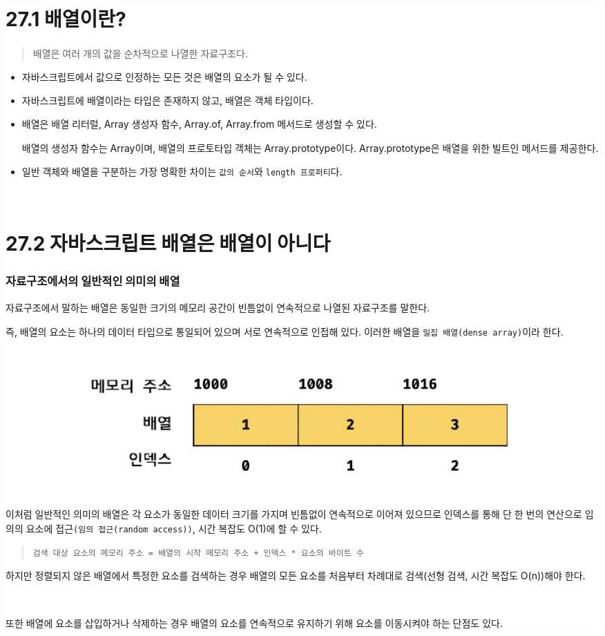 # 27.1 배열이란?

> 배열은 여러 개의 값을 순차적으로 나열한 자료구조다.

- 자바스크립트에서 값으로 인정하는 모든 것은 배열의 요소가 될 수 있다.

- 자바스크립트에 배열이라는 타입은 존재하지 않고, 배열은 객체 타입이다.

- 배열은 배열 리터럴, Array 생성자 함수, Array.of, Array.from 메서드로 생성할 수 있다.

  배열의 생성자 함수는 Array이며, 배열의 프로토타입 객체는 Array.prototype이다. Array.prototype은 배열을 위한 빌트인 메서드를 제공한다.

- 일반 객체와 배열을 구분하는 가장 명확한 차이는 `값의 순서`와 `length 프로퍼티`다.

<br />

# 27.2 자바스크립트 배열은 배열이 아니다

### 자료구조에서의 일반적인 의미의 배열

자료구조에서 말하는 배열은 동일한 크기의 메모리 공간이 빈틈없이 연속적으로 나열된 자료구조를 말한다.

즉, 배열의 요소는 하나의 데이터 타입으로 통일되어 있으며 서로 연속적으로 인접해 있다. 이러한 배열을 `밀집 배열(dense array)`이라 한다.

<p align="center">
  <img src="./images/자료구조_배열.png" width=650 alt="자료구조에서 말하는 배열" />
</p>

이처럼 일반적인 의미의 배열은 각 요소가 동일한 데이터 크기를 가지며 빈틈없이 연속적으로 이어져 있으므로 인덱스를 통해 단 한 번의 연산으로 임의의 요소에 접근`(임의 접근(random access))`, 시간 복잡도 O(1)에 할 수 있다.

> `검색 대상 요소의 메모리 주소 = 배열의 시작 메모리 주소 + 인덱스 * 요소의 바이트 수`

하지만 정렬되지 않은 배열에서 특정한 요소를 검색하는 경우 배열의 모든 요소를 처음부터 차례대로 검색(선형 검색, 시간 복잡도 O(n))해야 한다.

<br />

또한 배열에 요소를 삽입하거나 삭제하는 경우 배열의 요소를 연속적으로 유지하기 위해 요소를 이동시켜야 하는 단점도 있다.

<p align="center" >